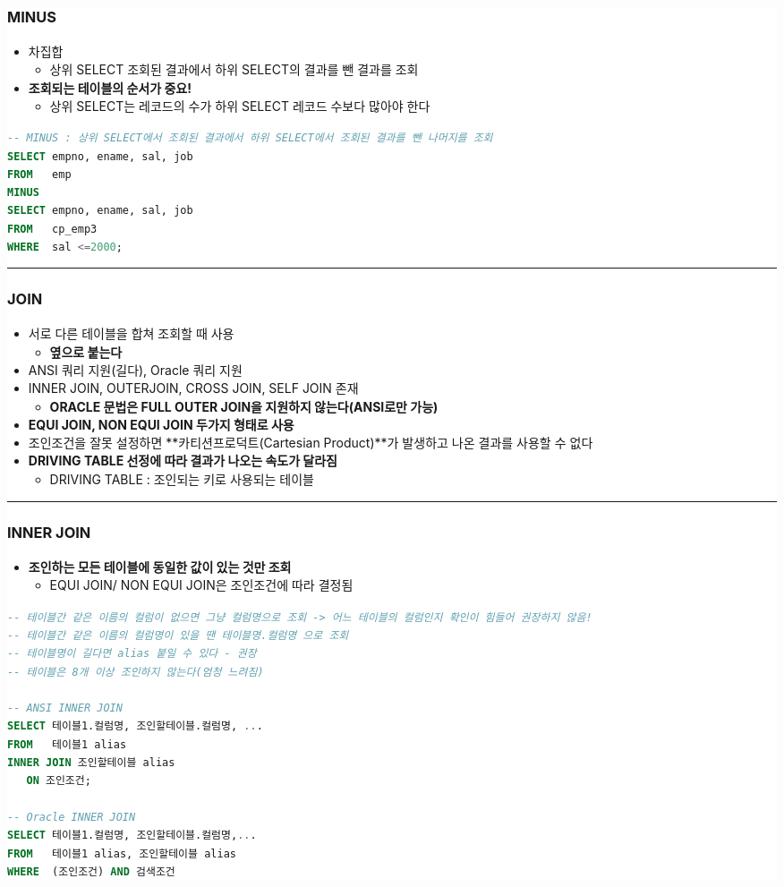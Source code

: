 
### MINUS

* 차집합
    * 상위 SELECT 조회된 결과에서 하위 SELECT의 결과를 뺀 결과를 조회
* **조회되는 테이블의 순서가 중요!**
    * 상위 SELECT는 레코드의 수가 하위 SELECT 레코드 수보다 많아야 한다

~~~sql
-- MINUS : 상위 SELECT에서 조회된 결과에서 하위 SELECT에서 조회된 결과를 뺀 나머지를 조회
SELECT empno, ename, sal, job
FROM   emp
MINUS
SELECT empno, ename, sal, job
FROM   cp_emp3
WHERE  sal <=2000;
~~~

---

### JOIN
* 서로 다른 테이블을 합쳐 조회할 때 사용
    * **옆으로 붙는다**
* ANSI 쿼리 지원(길다), Oracle 쿼리 지원
* INNER JOIN, OUTERJOIN, CROSS JOIN, SELF JOIN 존재
    * **ORACLE 문법은 FULL OUTER JOIN을 지원하지 않는다(ANSI로만 가능)**
* **EQUI JOIN, NON EQUI JOIN 두가지 형태로 사용**
* 조인조건을 잘못 설정하면 **카티션프로덕트(Cartesian Product)**가 발생하고 나온 결과를 사용할 수 없다
* **DRIVING TABLE 선정에 따라 결과가 나오는 속도가 달라짐**
    * DRIVING TABLE : 조인되는 키로 사용되는 테이블


---

### INNER JOIN

* **조인하는 모든 테이블에 동일한 값이 있는 것만 조회**
    * EQUI JOIN/ NON EQUI JOIN은 조인조건에 따라 결정됨

~~~sql
-- 테이블간 같은 이름의 컬럼이 없으면 그냥 컬럼명으로 조회 -> 어느 테이블의 컬럼인지 확인이 힘들어 권장하지 않음! 
-- 테이블간 같은 이름의 컬럼명이 있을 땐 테이블명.컬럼명 으로 조회
-- 테이블명이 길다면 alias 붙일 수 있다 - 권장
-- 테이블은 8개 이상 조인하지 않는다(엄청 느려짐)

-- ANSI INNER JOIN
SELECT 테이블1.컬럼명, 조인할테이블.컬럼명, ...
FROM   테이블1 alias
INNER JOIN 조인할테이블 alias
   ON 조인조건;

-- Oracle INNER JOIN
SELECT 테이블1.컬럼명, 조인할테이블.컬럼명,...
FROM   테이블1 alias, 조인할테이블 alias
WHERE  (조인조건) AND 검색조건
~~~
